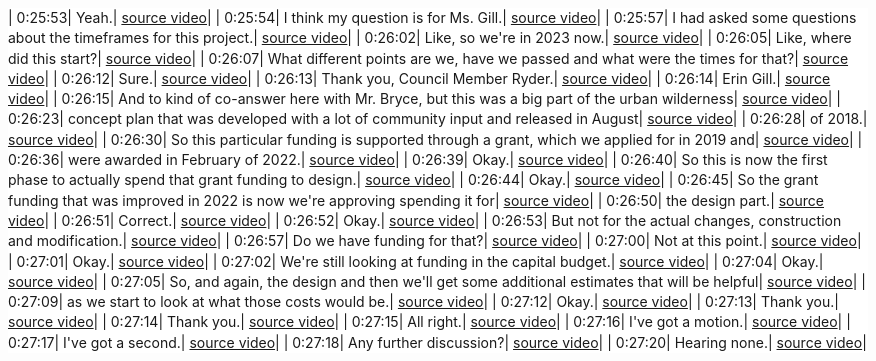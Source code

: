 | 0:25:53| Yeah.| [source video](https://archive.org/details/city-council-r-265-230321?start=1553.0)|
| 0:25:54| I think my question is for Ms. Gill.| [source video](https://archive.org/details/city-council-r-265-230321?start=1554.0)|
| 0:25:57| I had asked some questions about the timeframes for this project.| [source video](https://archive.org/details/city-council-r-265-230321?start=1557.0)|
| 0:26:02| Like, so we're in 2023 now.| [source video](https://archive.org/details/city-council-r-265-230321?start=1562.0)|
| 0:26:05| Like, where did this start?| [source video](https://archive.org/details/city-council-r-265-230321?start=1565.0)|
| 0:26:07| What different points are we, have we passed and what were the times for that?| [source video](https://archive.org/details/city-council-r-265-230321?start=1567.0)|
| 0:26:12| Sure.| [source video](https://archive.org/details/city-council-r-265-230321?start=1572.0)|
| 0:26:13| Thank you, Council Member Ryder.| [source video](https://archive.org/details/city-council-r-265-230321?start=1573.0)|
| 0:26:14| Erin Gill.| [source video](https://archive.org/details/city-council-r-265-230321?start=1574.0)|
| 0:26:15| And to kind of co-answer here with Mr. Bryce, but this was a big part of the urban wilderness| [source video](https://archive.org/details/city-council-r-265-230321?start=1575.0)|
| 0:26:23| concept plan that was developed with a lot of community input and released in August| [source video](https://archive.org/details/city-council-r-265-230321?start=1583.0)|
| 0:26:28| of 2018.| [source video](https://archive.org/details/city-council-r-265-230321?start=1588.0)|
| 0:26:30| So this particular funding is supported through a grant, which we applied for in 2019 and| [source video](https://archive.org/details/city-council-r-265-230321?start=1590.0)|
| 0:26:36| were awarded in February of 2022.| [source video](https://archive.org/details/city-council-r-265-230321?start=1596.0)|
| 0:26:39| Okay.| [source video](https://archive.org/details/city-council-r-265-230321?start=1599.0)|
| 0:26:40| So this is now the first phase to actually spend that grant funding to design.| [source video](https://archive.org/details/city-council-r-265-230321?start=1600.0)|
| 0:26:44| Okay.| [source video](https://archive.org/details/city-council-r-265-230321?start=1604.0)|
| 0:26:45| So the grant funding that was improved in 2022 is now we're approving spending it for| [source video](https://archive.org/details/city-council-r-265-230321?start=1605.0)|
| 0:26:50| the design part.| [source video](https://archive.org/details/city-council-r-265-230321?start=1610.0)|
| 0:26:51| Correct.| [source video](https://archive.org/details/city-council-r-265-230321?start=1611.0)|
| 0:26:52| Okay.| [source video](https://archive.org/details/city-council-r-265-230321?start=1612.0)|
| 0:26:53| But not for the actual changes, construction and modification.| [source video](https://archive.org/details/city-council-r-265-230321?start=1613.0)|
| 0:26:57| Do we have funding for that?| [source video](https://archive.org/details/city-council-r-265-230321?start=1617.0)|
| 0:27:00| Not at this point.| [source video](https://archive.org/details/city-council-r-265-230321?start=1620.0)|
| 0:27:01| Okay.| [source video](https://archive.org/details/city-council-r-265-230321?start=1621.0)|
| 0:27:02| We're still looking at funding in the capital budget.| [source video](https://archive.org/details/city-council-r-265-230321?start=1622.0)|
| 0:27:04| Okay.| [source video](https://archive.org/details/city-council-r-265-230321?start=1624.0)|
| 0:27:05| So, and again, the design and then we'll get some additional estimates that will be helpful| [source video](https://archive.org/details/city-council-r-265-230321?start=1625.0)|
| 0:27:09| as we start to look at what those costs would be.| [source video](https://archive.org/details/city-council-r-265-230321?start=1629.0)|
| 0:27:12| Okay.| [source video](https://archive.org/details/city-council-r-265-230321?start=1632.0)|
| 0:27:13| Thank you.| [source video](https://archive.org/details/city-council-r-265-230321?start=1633.0)|
| 0:27:14| Thank you.| [source video](https://archive.org/details/city-council-r-265-230321?start=1634.0)|
| 0:27:15| All right.| [source video](https://archive.org/details/city-council-r-265-230321?start=1635.0)|
| 0:27:16| I've got a motion.| [source video](https://archive.org/details/city-council-r-265-230321?start=1636.0)|
| 0:27:17| I've got a second.| [source video](https://archive.org/details/city-council-r-265-230321?start=1637.0)|
| 0:27:18| Any further discussion?| [source video](https://archive.org/details/city-council-r-265-230321?start=1638.0)|
| 0:27:20| Hearing none.| [source video](https://archive.org/details/city-council-r-265-230321?start=1640.0)|